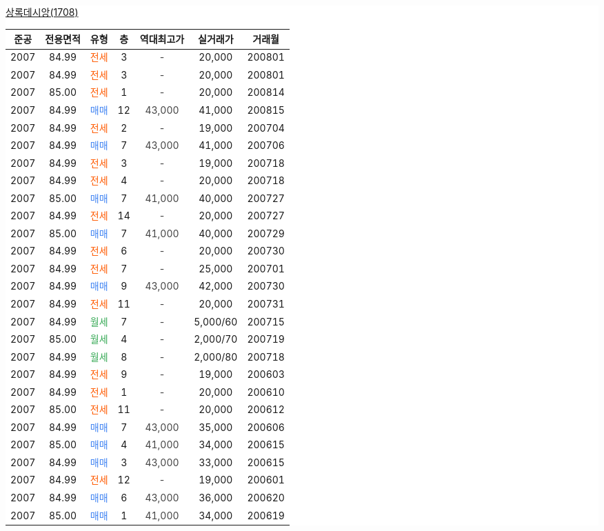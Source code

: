 
<script async src="//pagead2.googlesyndication.com/pagead/js/adsbygoogle.js"></script>

<ins class="adsbygoogle"
     style="display:block"
     data-ad-client="ca-pub-2446590836940007"
     data-ad-slot="1659523306"
     data-ad-format="auto"
     data-full-width-responsive="true"></ins>
<script>
(adsbygoogle = window.adsbygoogle || []).push({});
</script>


[상록데시앙(1708)](https://search.naver.com/search.naver?query=%EA%B2%BD%EA%B8%B0%EB%8F%84+%ED%8C%8C%EC%A3%BC%EC%8B%9C+%EB%8F%99%ED%8C%A8%EB%8F%99+%EC%83%81%EB%A1%9D%EB%8D%B0%EC%8B%9C%EC%95%99%281708%29)

|준공|전용면적|유형|층|역대최고가|실거래가|거래월|
|:---:|:---:|:---:|:---:|:---:|:---:|:---:|
|2007|84.99|<span style="color:#ff5a00">전세</span>|3|<span style="color:#444444">-</span>|20,000|200801|
|2007|84.99|<span style="color:#ff5a00">전세</span>|3|<span style="color:#444444">-</span>|20,000|200801|
|2007|85.00|<span style="color:#ff5a00">전세</span>|1|<span style="color:#444444">-</span>|20,000|200814|
|2007|84.99|<span style="color:#4285f3">매매</span>|12|<span style="color:#444444">43,000</span>|41,000|200815|
|2007|84.99|<span style="color:#ff5a00">전세</span>|2|<span style="color:#444444">-</span>|19,000|200704|
|2007|84.99|<span style="color:#4285f3">매매</span>|7|<span style="color:#444444">43,000</span>|41,000|200706|
|2007|84.99|<span style="color:#ff5a00">전세</span>|3|<span style="color:#444444">-</span>|19,000|200718|
|2007|84.99|<span style="color:#ff5a00">전세</span>|4|<span style="color:#444444">-</span>|20,000|200718|
|2007|85.00|<span style="color:#4285f3">매매</span>|7|<span style="color:#444444">41,000</span>|40,000|200727|
|2007|84.99|<span style="color:#ff5a00">전세</span>|14|<span style="color:#444444">-</span>|20,000|200727|
|2007|85.00|<span style="color:#4285f3">매매</span>|7|<span style="color:#444444">41,000</span>|40,000|200729|
|2007|84.99|<span style="color:#ff5a00">전세</span>|6|<span style="color:#444444">-</span>|20,000|200730|
|2007|84.99|<span style="color:#ff5a00">전세</span>|7|<span style="color:#444444">-</span>|25,000|200701|
|2007|84.99|<span style="color:#4285f3">매매</span>|9|<span style="color:#444444">43,000</span>|42,000|200730|
|2007|84.99|<span style="color:#ff5a00">전세</span>|11|<span style="color:#444444">-</span>|20,000|200731|
|2007|84.99|<span style="color:#34a853">월세</span>|7|<span style="color:#444444">-</span>|5,000/60|200715|
|2007|85.00|<span style="color:#34a853">월세</span>|4|<span style="color:#444444">-</span>|2,000/70|200719|
|2007|84.99|<span style="color:#34a853">월세</span>|8|<span style="color:#444444">-</span>|2,000/80|200718|
|2007|84.99|<span style="color:#ff5a00">전세</span>|9|<span style="color:#444444">-</span>|19,000|200603|
|2007|84.99|<span style="color:#ff5a00">전세</span>|1|<span style="color:#444444">-</span>|20,000|200610|
|2007|85.00|<span style="color:#ff5a00">전세</span>|11|<span style="color:#444444">-</span>|20,000|200612|
|2007|84.99|<span style="color:#4285f3">매매</span>|7|<span style="color:#444444">43,000</span>|35,000|200606|
|2007|85.00|<span style="color:#4285f3">매매</span>|4|<span style="color:#444444">41,000</span>|34,000|200615|
|2007|84.99|<span style="color:#4285f3">매매</span>|3|<span style="color:#444444">43,000</span>|33,000|200615|
|2007|84.99|<span style="color:#ff5a00">전세</span>|12|<span style="color:#444444">-</span>|19,000|200601|
|2007|84.99|<span style="color:#4285f3">매매</span>|6|<span style="color:#444444">43,000</span>|36,000|200620|
|2007|85.00|<span style="color:#4285f3">매매</span>|1|<span style="color:#444444">41,000</span>|34,000|200619|